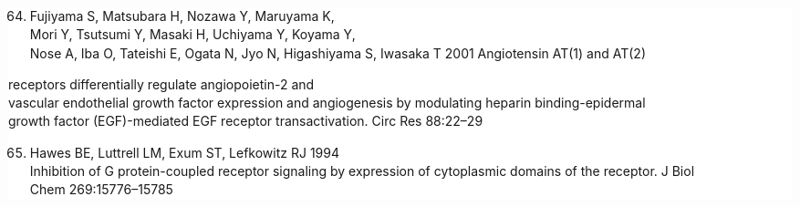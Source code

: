 64. Fujiyama S, Matsubara H, Nozawa Y, Maruyama K,  
    Mori Y, Tsutsumi Y, Masaki H, Uchiyama Y, Koyama Y,  
    Nose A, Iba O, Tateishi E, Ogata N, Jyo N, Higashiyama S, Iwasaka T 2001 Angiotensin AT(1) and AT(2)  

receptors differentially regulate angiopoietin-2 and  
vascular endothelial growth factor expression and angiogenesis by modulating heparin binding-epidermal  
growth factor (EGF)-mediated EGF receptor transactivation. Circ Res 88:22–29  

65. Hawes BE, Luttrell LM, Exum ST, Lefkowitz RJ 1994  
    Inhibition of G protein-coupled receptor signaling by expression of cytoplasmic domains of the receptor. J Biol  
    Chem 269:15776–15785

